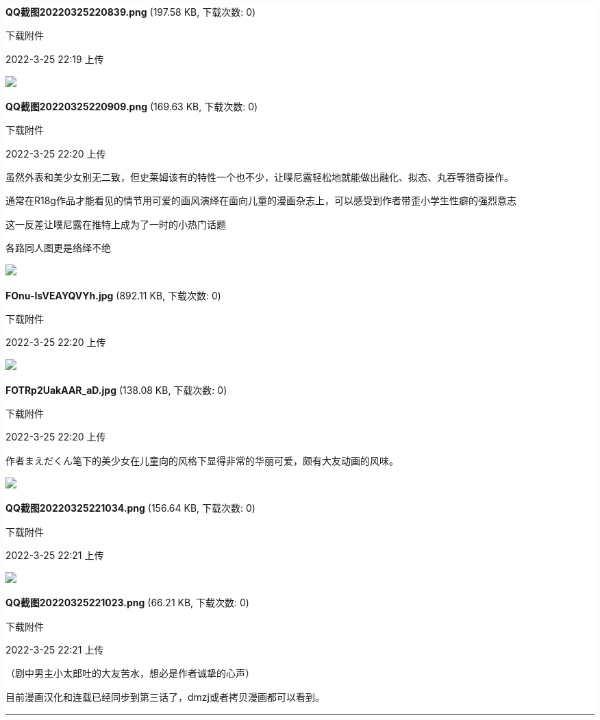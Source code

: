 <strong>QQ截图20220325220839.png</strong> (197.58 KB, 下载次数: 0)

下载附件

2022-3-25 22:19 上传

<img src="https://img.saraba1st.com/forum/202203/25/222044pt5duxwu19j94wt5.png" referrerpolicy="no-referrer">

<strong>QQ截图20220325220909.png</strong> (169.63 KB, 下载次数: 0)

下载附件

2022-3-25 22:20 上传

虽然外表和美少女别无二致，但史莱姆该有的特性一个也不少，让噗尼露轻松地就能做出融化、拟态、丸吞等猎奇操作。

通常在R18g作品才能看见的情节用可爱的画风演绎在面向儿童的漫画杂志上，可以感受到作者带歪小学生性癖的强烈意志

这一反差让噗尼露在推特上成为了一时的小热门话题

各路同人图更是络绎不绝

<img src="https://img.saraba1st.com/forum/202203/25/222053fai6zvammivs05mv.jpg" referrerpolicy="no-referrer">

<strong>FOnu-IsVEAYQVYh.jpg</strong> (892.11 KB, 下载次数: 0)

下载附件

2022-3-25 22:20 上传

<img src="https://img.saraba1st.com/forum/202203/25/222055xyejwrwxlpyklz2m.jpg" referrerpolicy="no-referrer">

<strong>FOTRp2UakAAR_aD.jpg</strong> (138.08 KB, 下载次数: 0)

下载附件

2022-3-25 22:20 上传

作者まえだくん笔下的美少女在儿童向的风格下显得非常的华丽可爱，颇有大友动画的风味。

<img src="https://img.saraba1st.com/forum/202203/25/222101z97vb9zw9asws7vn.png" referrerpolicy="no-referrer">

<strong>QQ截图20220325221034.png</strong> (156.64 KB, 下载次数: 0)

下载附件

2022-3-25 22:21 上传

<img src="https://img.saraba1st.com/forum/202203/25/222109fndzy3yniu8wntid.png" referrerpolicy="no-referrer">

<strong>QQ截图20220325221023.png</strong> (66.21 KB, 下载次数: 0)

下载附件

2022-3-25 22:21 上传

（剧中男主小太郎吐的大友苦水，想必是作者诚挚的心声）

目前漫画汉化和连载已经同步到第三话了，dmzj或者拷贝漫画都可以看到。

*****
